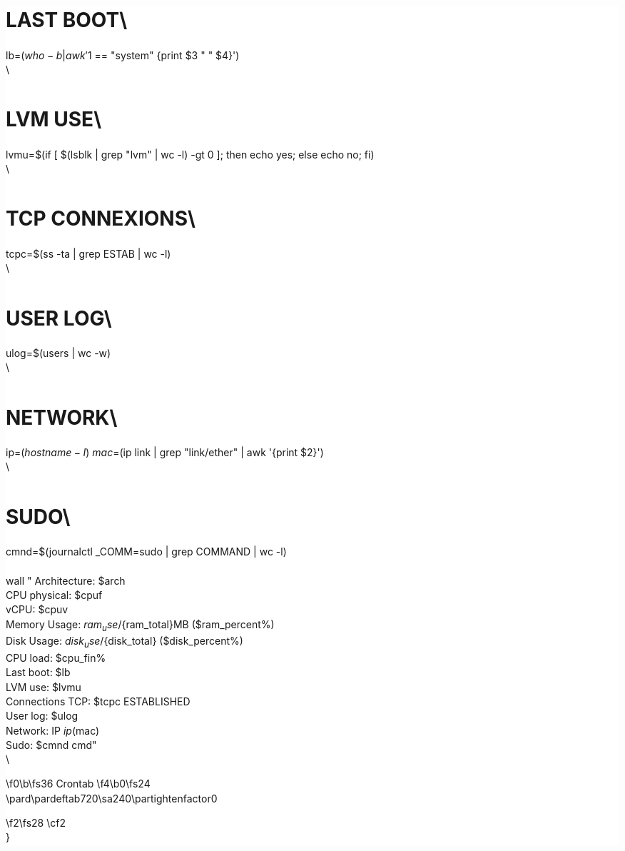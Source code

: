 # LAST BOOT\
lb=$(who -b | awk '$1 == "system" \{print $3 " " $4\}')\
\
# LVM USE\
lvmu=$(if [ $(lsblk | grep "lvm" | wc -l) -gt 0 ]; then echo yes; else echo no; fi)\
\
# TCP CONNEXIONS\
tcpc=$(ss -ta | grep ESTAB | wc -l)\
\
# USER LOG\
ulog=$(users | wc -w)\
\
# NETWORK\
ip=$(hostname -I)\
mac=$(ip link | grep "link/ether" | awk '\{print $2\}')\
\
# SUDO\
cmnd=$(journalctl _COMM=sudo | grep COMMAND | wc -l)\
\
wall "	Architecture: $arch\
	CPU physical: $cpuf\
	vCPU: $cpuv\
	Memory Usage: $ram_use/$\{ram_total\}MB ($ram_percent%)\
	Disk Usage: $disk_use/$\{disk_total\} ($disk_percent%)\
	CPU load: $cpu_fin%\
	Last boot: $lb\
	LVM use: $lvmu\
	Connections TCP: $tcpc ESTABLISHED\
	User log: $ulog\
	Network: IP $ip ($mac)\
	Sudo: $cmnd cmd"\
\

\f0\b\fs36 Crontab
\f4\b0\fs24 \
\pard\pardeftab720\sa240\partightenfactor0

\f2\fs28 \cf2 \
}